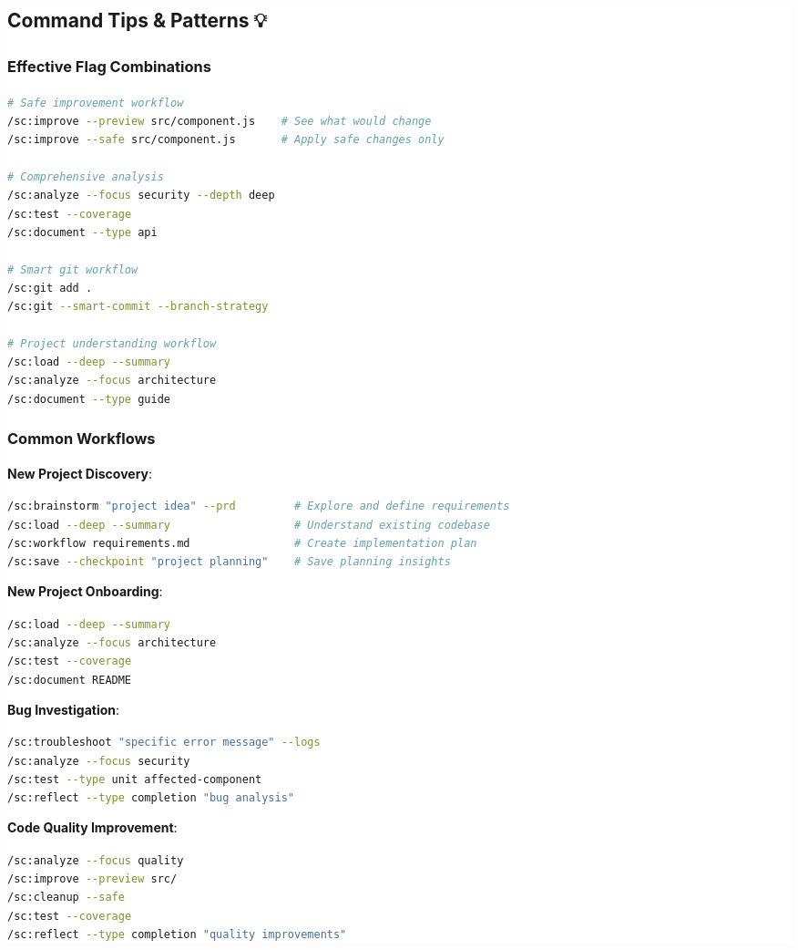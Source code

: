 ## Command Tips & Patterns 💡

### Effective Flag Combinations
```bash
# Safe improvement workflow
/sc:improve --preview src/component.js    # See what would change
/sc:improve --safe src/component.js       # Apply safe changes only

# Comprehensive analysis
/sc:analyze --focus security --depth deep
/sc:test --coverage
/sc:document --type api

# Smart git workflow
/sc:git add .
/sc:git --smart-commit --branch-strategy

# Project understanding workflow
/sc:load --deep --summary
/sc:analyze --focus architecture
/sc:document --type guide
```

### Common Workflows

**New Project Discovery**:
```bash
/sc:brainstorm "project idea" --prd         # Explore and define requirements
/sc:load --deep --summary                   # Understand existing codebase
/sc:workflow requirements.md                # Create implementation plan
/sc:save --checkpoint "project planning"    # Save planning insights
```

**New Project Onboarding**:
```bash
/sc:load --deep --summary
/sc:analyze --focus architecture
/sc:test --coverage
/sc:document README
```

**Bug Investigation**:
```bash
/sc:troubleshoot "specific error message" --logs
/sc:analyze --focus security
/sc:test --type unit affected-component
/sc:reflect --type completion "bug analysis"
```

**Code Quality Improvement**:
```bash
/sc:analyze --focus quality
/sc:improve --preview src/
/sc:cleanup --safe
/sc:test --coverage
/sc:reflect --type completion "quality improvements"
```
